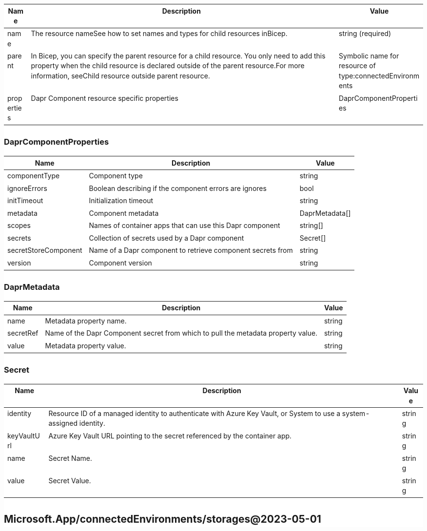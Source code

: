 | Name | Description | Value |
|-|-|-|
| name | The resource nameSee how to set names and types for child resources inBicep. | string (required) |
| parent | In Bicep, you can specify the parent resource for a child resource. You only need to add this property when the child resource is declared outside of the parent resource.For more information, seeChild resource outside parent resource. | Symbolic name for resource of type:connectedEnvironments |
| properties | Dapr Component resource specific properties | DaprComponentProperties |


### DaprComponentProperties

| Name | Description | Value |
|-|-|-|
| componentType | Component type | string |
| ignoreErrors | Boolean describing if the component errors are ignores | bool |
| initTimeout | Initialization timeout | string |
| metadata | Component metadata | DaprMetadata[] |
| scopes | Names of container apps that can use this Dapr component | string[] |
| secrets | Collection of secrets used by a Dapr component | Secret[] |
| secretStoreComponent | Name of a Dapr component to retrieve component secrets from | string |
| version | Component version | string |


### DaprMetadata

| Name | Description | Value |
|-|-|-|
| name | Metadata property name. | string |
| secretRef | Name of the Dapr Component secret from which to pull the metadata property value. | string |
| value | Metadata property value. | string |


### Secret

| Name | Description | Value |
|-|-|-|
| identity | Resource ID of a managed identity to authenticate with Azure Key Vault, or System to use a system-assigned identity. | string |
| keyVaultUrl | Azure Key Vault URL pointing to the secret referenced by the container app. | string |
| name | Secret Name. | string |
| value | Secret Value. | string |
## Microsoft.App/connectedEnvironments/storages@2023-05-01
